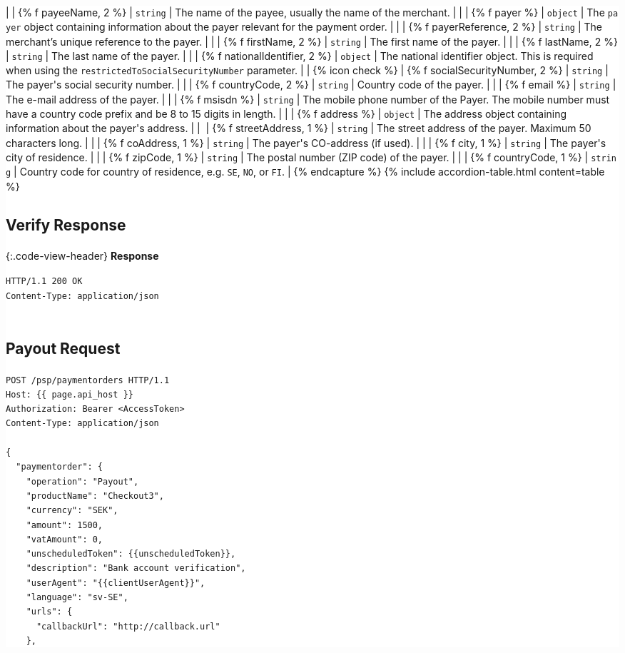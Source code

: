 |                  | {% f payeeName, 2 %}               | `string`     | The name of the payee, usually the name of the merchant.                                                                                                                                                                                                                                                 |
|                  | {% f payer %}                    | `object`     | The `payer` object containing information about the payer relevant for the payment order.                                                                                                                                                                                                                |
|                  | {% f payerReference, 2 %}                     | `string`     | The merchant’s unique reference to the payer.                                                                                                                |
| | {% f firstName, 2 %}                    | `string`     | The first name of the payer.                                                                                                                                                                                                                                                                              |
| | {% f lastName, 2 %}                    | `string`     | The last name of the payer.                                                                                                                                                                                                                                                                              |
|                  | {% f nationalIdentifier, 2 %}    | `object` | The national identifier object. This is required when using the `restrictedToSocialSecurityNumber` parameter.                                                                      |
| {% icon check %}            | {% f socialSecurityNumber, 2 %} | `string` | The payer's social security number. |
| | {% f countryCode, 2 %}                | `string` | Country code of the payer.                                                          |
|                  | {% f email %}                   | `string`     | The e-mail address of the payer.                                                       |
|                  | {% f msisdn %}                  | `string`     | The mobile phone number of the Payer. The mobile number must have a country code prefix and be 8 to 15 digits in length.             |
|  | {% f address %}              | `object`  | The address object containing information about the payer's address.                                                                            |
|  ︎ | {% f streetAddress, 1 %}        | `string`  | The street address of the payer. Maximum 50 characters long.                                                                                                   |
|    | {% f coAddress, 1 %}            | `string`  | The payer's CO-address (if used).                                                                                                                                         |
|  | {% f city, 1 %}                 | `string`  | The payer's city of residence.                                                                                                                                        |
|   | {% f zipCode, 1 %}              | `string`  | The postal number (ZIP code) of the payer.                                                                                                                    |
|  | {% f countryCode, 1 %}          | `string`  | Country code for country of residence, e.g. `SE`, `NO`, or `FI`.                                                                                                                                             |
{% endcapture %}
{% include accordion-table.html content=table %}

## Verify Response

{:.code-view-header}
**Response**

```http
HTTP/1.1 200 OK
Content-Type: application/json


```

## Payout Request

```http
POST /psp/paymentorders HTTP/1.1
Host: {{ page.api_host }}
Authorization: Bearer <AccessToken>
Content-Type: application/json

{
  "paymentorder": {
    "operation": "Payout",
    "productName": "Checkout3",
    "currency": "SEK",
    "amount": 1500,
    "vatAmount": 0,
    "unscheduledToken": {{unscheduledToken}},
    "description": "Bank account verification",
    "userAgent": "{{clientUserAgent}}",
    "language": "sv-SE",
    "urls": {
      "callbackUrl": "http://callback.url"
    },
```